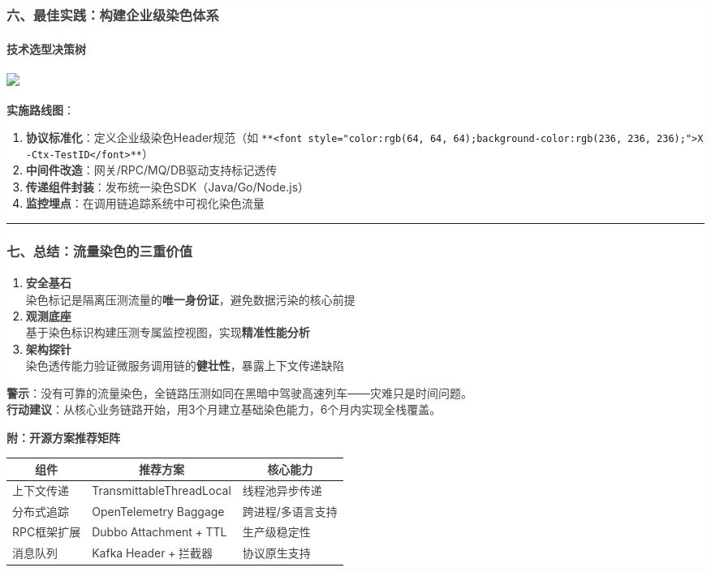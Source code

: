 ### <font style="color:rgb(64, 64, 64);">六、最佳实践：构建企业级染色体系</font>
#### <font style="color:rgb(64, 64, 64);">技术选型决策树</font>
![](https://cdn.nlark.com/yuque/0/2025/png/538409/1751509766987-0c4e5d2d-2c7a-4537-931f-842becf3ced3.png)

**<font style="color:rgb(64, 64, 64);">实施路线图</font>**<font style="color:rgb(64, 64, 64);">：</font>

1. **<font style="color:rgb(64, 64, 64);">协议标准化</font>**<font style="color:rgb(64, 64, 64);">：定义企业级染色Header规范（如</font><font style="color:rgb(64, 64, 64);"> </font>`**<font style="color:rgb(64, 64, 64);background-color:rgb(236, 236, 236);">X-Ctx-TestID</font>**`<font style="color:rgb(64, 64, 64);">）</font>
2. **<font style="color:rgb(64, 64, 64);">中间件改造</font>**<font style="color:rgb(64, 64, 64);">：网关/RPC/MQ/DB驱动支持标记透传</font>
3. **<font style="color:rgb(64, 64, 64);">传递组件封装</font>**<font style="color:rgb(64, 64, 64);">：发布统一染色SDK（Java/Go/Node.js）</font>
4. **<font style="color:rgb(64, 64, 64);">监控埋点</font>**<font style="color:rgb(64, 64, 64);">：在调用链追踪系统中可视化染色流量</font>

---

### <font style="color:rgb(64, 64, 64);">七、总结：流量染色的三重价值</font>
1. **<font style="color:rgb(64, 64, 64);">安全基石</font>**<font style="color:rgb(64, 64, 64);">  
</font><font style="color:rgb(64, 64, 64);">染色标记是隔离压测流量的</font>**<font style="color:rgb(64, 64, 64);">唯一身份证</font>**<font style="color:rgb(64, 64, 64);">，避免数据污染的核心前提</font>
2. **<font style="color:rgb(64, 64, 64);">观测底座</font>**<font style="color:rgb(64, 64, 64);">  
</font><font style="color:rgb(64, 64, 64);">基于染色标识构建压测专属监控视图，实现</font>**<font style="color:rgb(64, 64, 64);">精准性能分析</font>**
3. **<font style="color:rgb(64, 64, 64);">架构探针</font>**<font style="color:rgb(64, 64, 64);">  
</font><font style="color:rgb(64, 64, 64);">染色透传能力验证微服务调用链的</font>**<font style="color:rgb(64, 64, 64);">健壮性</font>**<font style="color:rgb(64, 64, 64);">，暴露上下文传递缺陷</font>

**<font style="color:rgb(64, 64, 64);">警示</font>**<font style="color:rgb(64, 64, 64);">：没有可靠的流量染色，全链路压测如同在黑暗中驾驶高速列车——灾难只是时间问题。  
</font>**<font style="color:rgb(64, 64, 64);">行动建议</font>**<font style="color:rgb(64, 64, 64);">：从核心业务链路开始，用3个月建立基础染色能力，6个月内实现全栈覆盖。</font>

<font style="color:rgb(64, 64, 64);"></font>

**<font style="color:rgb(64, 64, 64);">附：开源方案推荐矩阵</font>**

| **<font style="color:rgb(64, 64, 64);">组件</font>** | **<font style="color:rgb(64, 64, 64);">推荐方案</font>** | **<font style="color:rgb(64, 64, 64);">核心能力</font>** |
| --- | --- | --- |
| <font style="color:rgb(64, 64, 64);">上下文传递</font> | <font style="color:rgb(64, 64, 64);">TransmittableThreadLocal</font> | <font style="color:rgb(64, 64, 64);">线程池异步传递</font> |
| <font style="color:rgb(64, 64, 64);">分布式追踪</font> | <font style="color:rgb(64, 64, 64);">OpenTelemetry Baggage</font> | <font style="color:rgb(64, 64, 64);">跨进程/多语言支持</font> |
| <font style="color:rgb(64, 64, 64);">RPC框架扩展</font> | <font style="color:rgb(64, 64, 64);">Dubbo Attachment + TTL</font> | <font style="color:rgb(64, 64, 64);">生产级稳定性</font> |
| <font style="color:rgb(64, 64, 64);">消息队列</font> | <font style="color:rgb(64, 64, 64);">Kafka Header + 拦截器</font> | <font style="color:rgb(64, 64, 64);">协议原生支持</font> |


